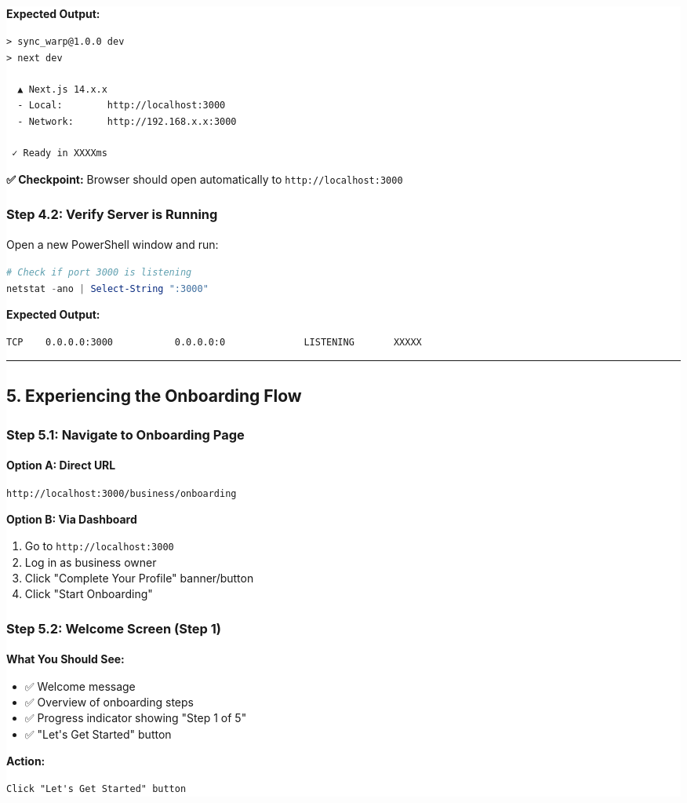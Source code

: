 **Expected Output:**
```
> sync_warp@1.0.0 dev
> next dev

  ▲ Next.js 14.x.x
  - Local:        http://localhost:3000
  - Network:      http://192.168.x.x:3000

 ✓ Ready in XXXXms
```

**✅ Checkpoint:** Browser should open automatically to `http://localhost:3000`

### Step 4.2: Verify Server is Running

Open a new PowerShell window and run:

```powershell
# Check if port 3000 is listening
netstat -ano | Select-String ":3000"
```

**Expected Output:**
```
TCP    0.0.0.0:3000           0.0.0.0:0              LISTENING       XXXXX
```

---

## 5. Experiencing the Onboarding Flow

### Step 5.1: Navigate to Onboarding Page

**Option A: Direct URL**
```
http://localhost:3000/business/onboarding
```

**Option B: Via Dashboard**
1. Go to `http://localhost:3000`
2. Log in as business owner
3. Click "Complete Your Profile" banner/button
4. Click "Start Onboarding"

### Step 5.2: Welcome Screen (Step 1)

**What You Should See:**
- ✅ Welcome message
- ✅ Overview of onboarding steps
- ✅ Progress indicator showing "Step 1 of 5"
- ✅ "Let's Get Started" button

**Action:**
```
Click "Let's Get Started" button
```
